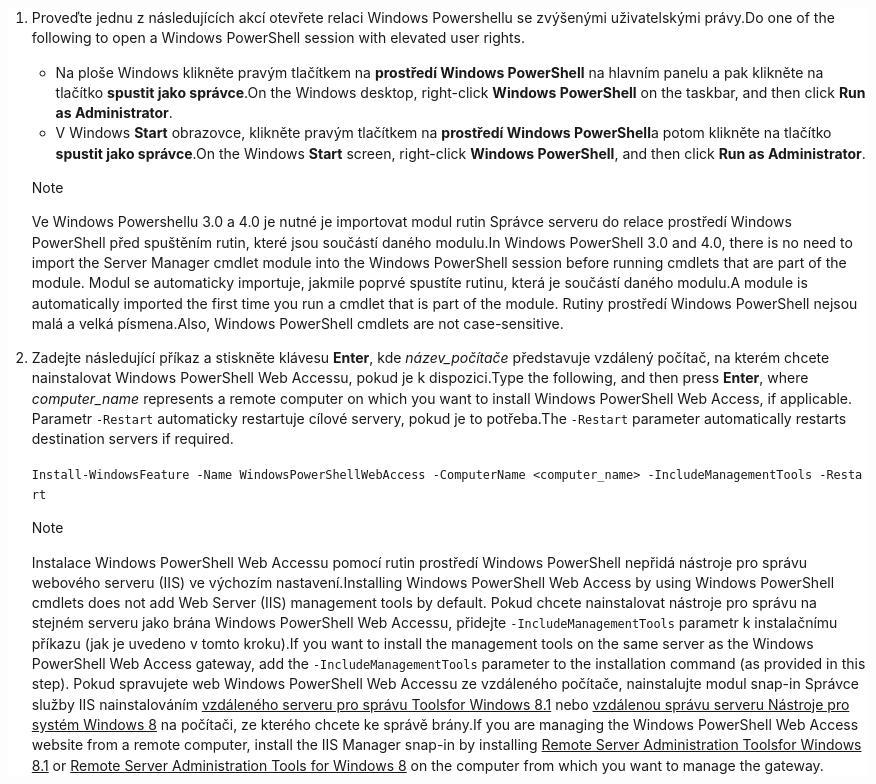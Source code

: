 1. <span data-ttu-id="1f7db-161">Proveďte jednu z následujících akcí otevřete relaci Windows Powershellu se zvýšenými uživatelskými právy.</span><span class="sxs-lookup"><span data-stu-id="1f7db-161">Do one of the following to open a Windows PowerShell session with elevated user rights.</span></span>

   - <span data-ttu-id="1f7db-162">Na ploše Windows klikněte pravým tlačítkem na **prostředí Windows PowerShell** na hlavním panelu a pak klikněte na tlačítko **spustit jako správce**.</span><span class="sxs-lookup"><span data-stu-id="1f7db-162">On the Windows desktop, right-click **Windows PowerShell** on the taskbar, and then click **Run as Administrator**.</span></span>
   - <span data-ttu-id="1f7db-163">V Windows **Start** obrazovce, klikněte pravým tlačítkem na **prostředí Windows PowerShell**a potom klikněte na tlačítko **spustit jako správce**.</span><span class="sxs-lookup"><span data-stu-id="1f7db-163">On the Windows **Start** screen, right-click **Windows PowerShell**, and then click **Run as Administrator**.</span></span>

   > [!NOTE]
   > <span data-ttu-id="1f7db-164">Ve Windows Powershellu 3.0 a 4.0 je nutné je importovat modul rutin Správce serveru do relace prostředí Windows PowerShell před spuštěním rutin, které jsou součástí daného modulu.</span><span class="sxs-lookup"><span data-stu-id="1f7db-164">In Windows PowerShell 3.0 and 4.0, there is no need to import the Server Manager cmdlet module into the Windows PowerShell session before running cmdlets that are part of the module.</span></span> <span data-ttu-id="1f7db-165">Modul se automaticky importuje, jakmile poprvé spustíte rutinu, která je součástí daného modulu.</span><span class="sxs-lookup"><span data-stu-id="1f7db-165">A module is automatically imported the first time you run a cmdlet that is part of the module.</span></span>
   > <span data-ttu-id="1f7db-166">Rutiny prostředí Windows PowerShell nejsou malá a velká písmena.</span><span class="sxs-lookup"><span data-stu-id="1f7db-166">Also, Windows PowerShell cmdlets are not case-sensitive.</span></span>

1. <span data-ttu-id="1f7db-167">Zadejte následující příkaz a stiskněte klávesu **Enter**, kde *název_počítače* představuje vzdálený počítač, na kterém chcete nainstalovat Windows PowerShell Web Accessu, pokud je k dispozici.</span><span class="sxs-lookup"><span data-stu-id="1f7db-167">Type the following, and then press **Enter**, where *computer_name* represents a remote computer on which you want to install Windows PowerShell Web Access, if applicable.</span></span> <span data-ttu-id="1f7db-168">Parametr `-Restart` automaticky restartuje cílové servery, pokud je to potřeba.</span><span class="sxs-lookup"><span data-stu-id="1f7db-168">The `-Restart` parameter automatically restarts destination servers if required.</span></span>

   `Install-WindowsFeature -Name WindowsPowerShellWebAccess -ComputerName <computer_name> -IncludeManagementTools -Restart`

   > [!NOTE]
   > <span data-ttu-id="1f7db-169">Instalace Windows PowerShell Web Accessu pomocí rutin prostředí Windows PowerShell nepřidá nástroje pro správu webového serveru (IIS) ve výchozím nastavení.</span><span class="sxs-lookup"><span data-stu-id="1f7db-169">Installing Windows PowerShell Web Access by using Windows PowerShell cmdlets does not add Web Server (IIS) management tools by default.</span></span> <span data-ttu-id="1f7db-170">Pokud chcete nainstalovat nástroje pro správu na stejném serveru jako brána Windows PowerShell Web Accessu, přidejte `-IncludeManagementTools` parametr k instalačnímu příkazu (jak je uvedeno v tomto kroku).</span><span class="sxs-lookup"><span data-stu-id="1f7db-170">If you want to install the management tools on the same server as the Windows PowerShell Web Access gateway, add the `-IncludeManagementTools` parameter to the installation command (as provided in this step).</span></span> <span data-ttu-id="1f7db-171">Pokud spravujete web Windows PowerShell Web Accessu ze vzdáleného počítače, nainstalujte modul snap-in Správce služby IIS nainstalováním [vzdáleného serveru pro správu Toolsfor Windows 8.1](https://www.microsoft.com/en-us/download/details.aspx?id=39296) nebo [vzdálenou správu serveru Nástroje pro systém Windows 8](https://www.microsoft.com/en-us/download/details.aspx?id=28972) na počítači, ze kterého chcete ke správě brány.</span><span class="sxs-lookup"><span data-stu-id="1f7db-171">If you are managing the Windows PowerShell Web Access website from a remote computer, install the IIS Manager snap-in by installing [Remote Server Administration Toolsfor Windows 8.1](https://www.microsoft.com/en-us/download/details.aspx?id=39296) or [Remote Server Administration Tools for Windows 8](https://www.microsoft.com/en-us/download/details.aspx?id=28972) on the computer from which you want to manage the gateway.</span></span>
